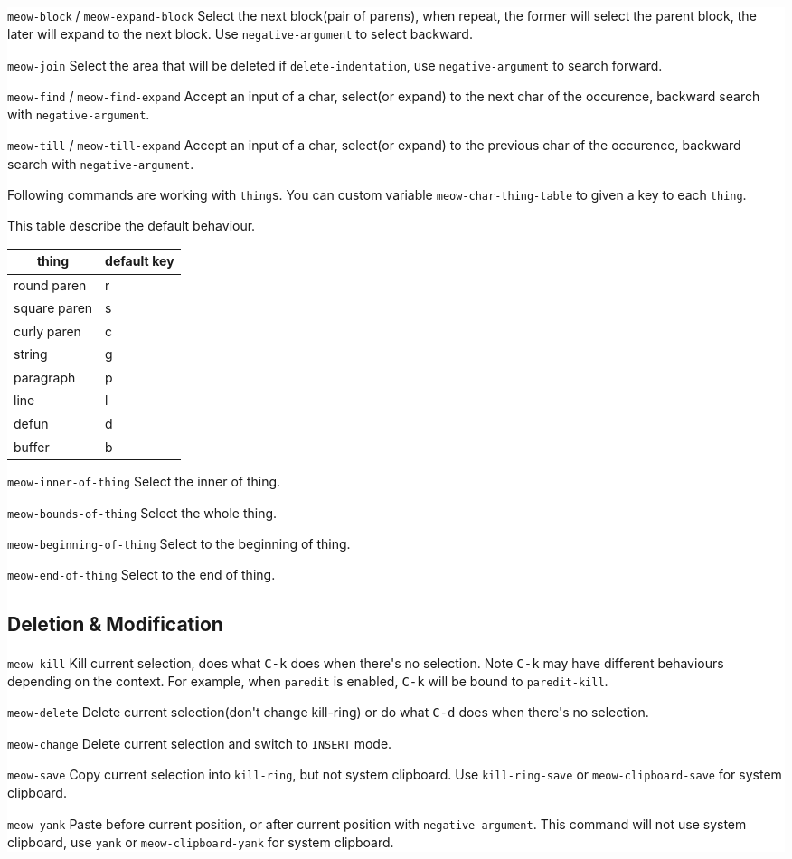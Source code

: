 `meow-block` / `meow-expand-block` Select the next block(pair of parens), when repeat, the former will select the parent block, the later will expand to the next block. Use `negative-argument` to select backward.

`meow-join` Select the area that will be deleted if `delete-indentation`, use `negative-argument` to search forward.

`meow-find` / `meow-find-expand` Accept an input of a char, select(or expand) to the next char of the occurence, backward search with `negative-argument`.

`meow-till` / `meow-till-expand` Accept an input of a char, select(or expand) to the previous char of the occurence, backward search with `negative-argument`.

Following commands are working with `thing`s. You can custom variable `meow-char-thing-table` to given a key to each `thing`.

This table describe the default behaviour.

| thing        | default key |
|--------------|-------------|
| round paren  | r           |
| square paren | s           |
| curly paren  | c           |
| string       | g           |
| paragraph    | p           |
| line         | l           |
| defun        | d           |
| buffer       | b           |

`meow-inner-of-thing` Select the inner of thing.

`meow-bounds-of-thing` Select the whole thing.

`meow-beginning-of-thing` Select to the beginning of thing.

`meow-end-of-thing` Select to the end of thing.

## Deletion & Modification

`meow-kill` Kill current selection, does what <kbd>C-k</kbd> does when there's no selection. Note <kbd>C-k</kbd> may have different behaviours depending on the context. For example, when `paredit` is enabled, <kbd>C-k</kbd> will be bound to `paredit-kill`.

`meow-delete` Delete current selection(don't change kill-ring) or do what <kbd>C-d</kbd> does when there's no selection.

`meow-change` Delete current selection and switch to `INSERT` mode.

`meow-save` Copy current selection into `kill-ring`, but not system clipboard. Use `kill-ring-save` or `meow-clipboard-save` for system clipboard.

`meow-yank` Paste before current position, or after current position with `negative-argument`. This command will not use system clipboard, use `yank` or `meow-clipboard-yank` for system clipboard.
